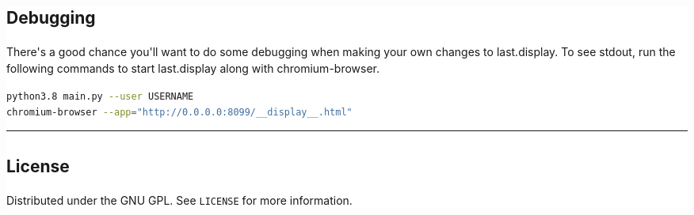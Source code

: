 ## Debugging

There's a good chance you'll want to do some debugging when making your own changes to last.display. To see stdout, run the following commands to start last.display along with chromium-browser. 
```sh
python3.8 main.py --user USERNAME
chromium-browser --app="http://0.0.0.0:8099/__display__.html"
``` 
---

## License

Distributed under the GNU GPL. See `LICENSE` for more information.